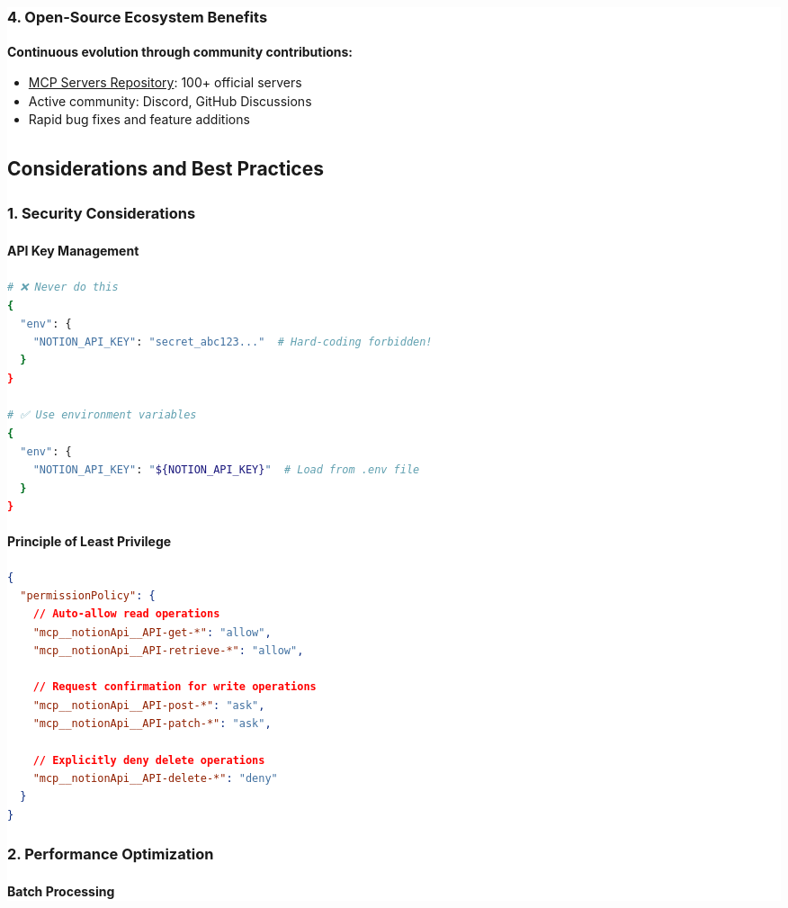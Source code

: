### 4. Open-Source Ecosystem Benefits

**Continuous evolution through community contributions:**
- [MCP Servers Repository](https://github.com/modelcontextprotocol/servers): 100+ official servers
- Active community: Discord, GitHub Discussions
- Rapid bug fixes and feature additions

## Considerations and Best Practices

### 1. Security Considerations

#### API Key Management

```bash
# ❌ Never do this
{
  "env": {
    "NOTION_API_KEY": "secret_abc123..."  # Hard-coding forbidden!
  }
}

# ✅ Use environment variables
{
  "env": {
    "NOTION_API_KEY": "${NOTION_API_KEY}"  # Load from .env file
  }
}
```

#### Principle of Least Privilege

```json
{
  "permissionPolicy": {
    // Auto-allow read operations
    "mcp__notionApi__API-get-*": "allow",
    "mcp__notionApi__API-retrieve-*": "allow",

    // Request confirmation for write operations
    "mcp__notionApi__API-post-*": "ask",
    "mcp__notionApi__API-patch-*": "ask",

    // Explicitly deny delete operations
    "mcp__notionApi__API-delete-*": "deny"
  }
}
```

### 2. Performance Optimization

#### Batch Processing
